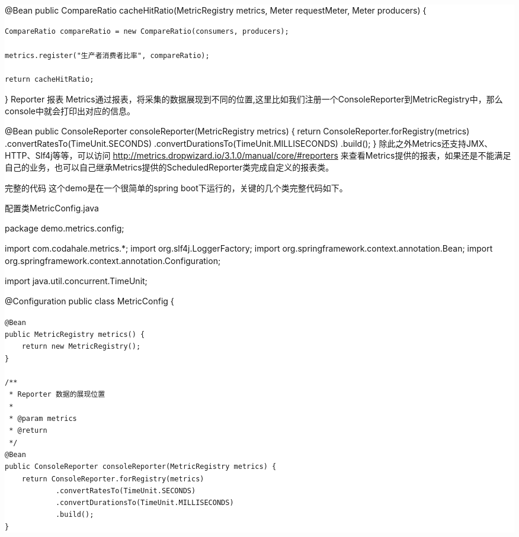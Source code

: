 @Bean
public CompareRatio cacheHitRatio(MetricRegistry metrics, Meter requestMeter, Meter producers) {

    CompareRatio compareRatio = new CompareRatio(consumers, producers);

    metrics.register("生产者消费者比率", compareRatio);

    return cacheHitRatio;
}
Reporter 报表
Metrics通过报表，将采集的数据展现到不同的位置,这里比如我们注册一个ConsoleReporter到MetricRegistry中，那么console中就会打印出对应的信息。

@Bean
public ConsoleReporter consoleReporter(MetricRegistry metrics) {
    return ConsoleReporter.forRegistry(metrics)
            .convertRatesTo(TimeUnit.SECONDS)
            .convertDurationsTo(TimeUnit.MILLISECONDS)
            .build();
}
除此之外Metrics还支持JMX、HTTP、Slf4j等等，可以访问 http://metrics.dropwizard.io/3.1.0/manual/core/#reporters 来查看Metrics提供的报表，如果还是不能满足自己的业务，也可以自己继承Metrics提供的ScheduledReporter类完成自定义的报表类。

完整的代码
这个demo是在一个很简单的spring boot下运行的，关键的几个类完整代码如下。

配置类MetricConfig.java

package demo.metrics.config;

import com.codahale.metrics.*;
import org.slf4j.LoggerFactory;
import org.springframework.context.annotation.Bean;
import org.springframework.context.annotation.Configuration;

import java.util.concurrent.TimeUnit;

@Configuration
public class MetricConfig {

    @Bean
    public MetricRegistry metrics() {
        return new MetricRegistry();
    }

    /**
     * Reporter 数据的展现位置
     *
     * @param metrics
     * @return
     */
    @Bean
    public ConsoleReporter consoleReporter(MetricRegistry metrics) {
        return ConsoleReporter.forRegistry(metrics)
                .convertRatesTo(TimeUnit.SECONDS)
                .convertDurationsTo(TimeUnit.MILLISECONDS)
                .build();
    }
